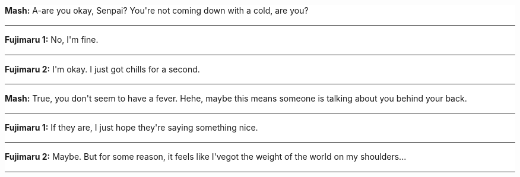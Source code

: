 **Mash:**
A-are you okay, Senpai?
You're not coming down with a cold, are you?

---

**Fujimaru 1:**
No, I'm fine.


---

**Fujimaru 2:**
I'm okay. I just got chills for a second.

---

**Mash:**
True, you don't seem to have a fever. Hehe, maybe this
means someone is talking about you behind your back.

---

**Fujimaru 1:**
If they are, I just hope they're saying something nice.


---

**Fujimaru 2:**
Maybe. But for some reason, it feels like I'vegot the weight of the world on my shoulders...


---

